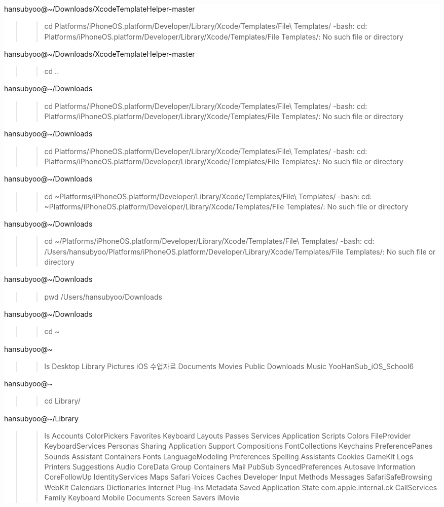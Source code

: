 hansubyoo@~/Downloads/XcodeTemplateHelper-master
>> cd Platforms/iPhoneOS.platform/Developer/Library/Xcode/Templates/File\ Templates/
-bash: cd: Platforms/iPhoneOS.platform/Developer/Library/Xcode/Templates/File Templates/: No such file or directory

hansubyoo@~/Downloads/XcodeTemplateHelper-master
>> cd ..

hansubyoo@~/Downloads
>> cd Platforms/iPhoneOS.platform/Developer/Library/Xcode/Templates/File\ Templates/
-bash: cd: Platforms/iPhoneOS.platform/Developer/Library/Xcode/Templates/File Templates/: No such file or directory

hansubyoo@~/Downloads
>> cd Platforms/iPhoneOS.platform/Developer/Library/Xcode/Templates/File\ Templates/
-bash: cd: Platforms/iPhoneOS.platform/Developer/Library/Xcode/Templates/File Templates/: No such file or directory

hansubyoo@~/Downloads
>> cd ~Platforms/iPhoneOS.platform/Developer/Library/Xcode/Templates/File\ Templates/
-bash: cd: ~Platforms/iPhoneOS.platform/Developer/Library/Xcode/Templates/File Templates/: No such file or directory

hansubyoo@~/Downloads
>> cd ~/Platforms/iPhoneOS.platform/Developer/Library/Xcode/Templates/File\ Templates/
-bash: cd: /Users/hansubyoo/Platforms/iPhoneOS.platform/Developer/Library/Xcode/Templates/File Templates/: No such file or directory

hansubyoo@~/Downloads
>> pwd
/Users/hansubyoo/Downloads

hansubyoo@~/Downloads
>> cd ~

hansubyoo@~
>> ls
Desktop				Library				Pictures			iOS 수업자료
Documents			Movies				Public
Downloads			Music				YooHanSub_iOS_School6

hansubyoo@~
>> cd Library/

hansubyoo@~/Library
>> ls
Accounts		ColorPickers		Favorites		Keyboard Layouts	Passes			Services
Application Scripts	Colors			FileProvider		KeyboardServices	Personas		Sharing
Application Support	Compositions		FontCollections		Keychains		PreferencePanes		Sounds
Assistant		Containers		Fonts			LanguageModeling	Preferences		Spelling
Assistants		Cookies			GameKit			Logs			Printers		Suggestions
Audio			CoreData		Group Containers	Mail			PubSub			SyncedPreferences
Autosave Information	CoreFollowUp		IdentityServices	Maps			Safari			Voices
Caches			Developer		Input Methods		Messages		SafariSafeBrowsing	WebKit
Calendars		Dictionaries		Internet Plug-Ins	Metadata		Saved Application State	com.apple.internal.ck
CallServices		Family			Keyboard		Mobile Documents	Screen Savers		iMovie
